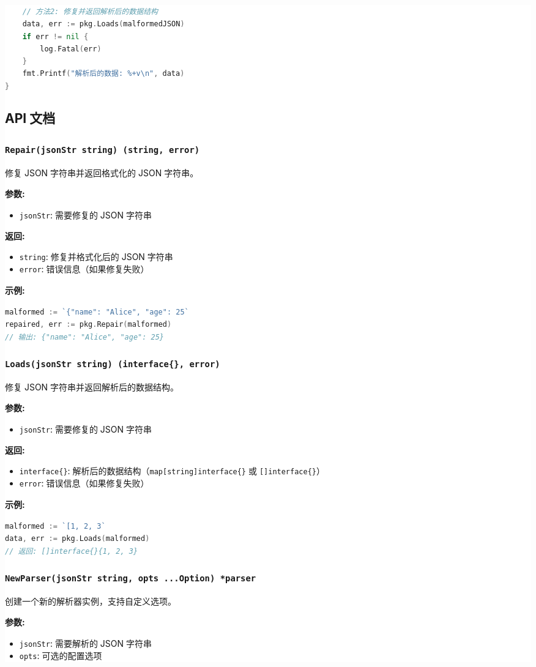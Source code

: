 ```go
    // 方法2: 修复并返回解析后的数据结构
    data, err := pkg.Loads(malformedJSON)
    if err != nil {
        log.Fatal(err)
    }
    fmt.Printf("解析后的数据: %+v\n", data)
}
```

## API 文档

### `Repair(jsonStr string) (string, error)`

修复 JSON 字符串并返回格式化的 JSON 字符串。

**参数:**
- `jsonStr`: 需要修复的 JSON 字符串

**返回:**
- `string`: 修复并格式化后的 JSON 字符串
- `error`: 错误信息（如果修复失败）

**示例:**
```go
malformed := `{"name": "Alice", "age": 25`
repaired, err := pkg.Repair(malformed)
// 输出: {"name": "Alice", "age": 25}
```

### `Loads(jsonStr string) (interface{}, error)`

修复 JSON 字符串并返回解析后的数据结构。

**参数:**
- `jsonStr`: 需要修复的 JSON 字符串

**返回:**
- `interface{}`: 解析后的数据结构（`map[string]interface{}` 或 `[]interface{}`）
- `error`: 错误信息（如果修复失败）

**示例:**
```go
malformed := `[1, 2, 3`
data, err := pkg.Loads(malformed)
// 返回: []interface{}{1, 2, 3}
```

### `NewParser(jsonStr string, opts ...Option) *parser`

创建一个新的解析器实例，支持自定义选项。

**参数:**
- `jsonStr`: 需要解析的 JSON 字符串
- `opts`: 可选的配置选项
